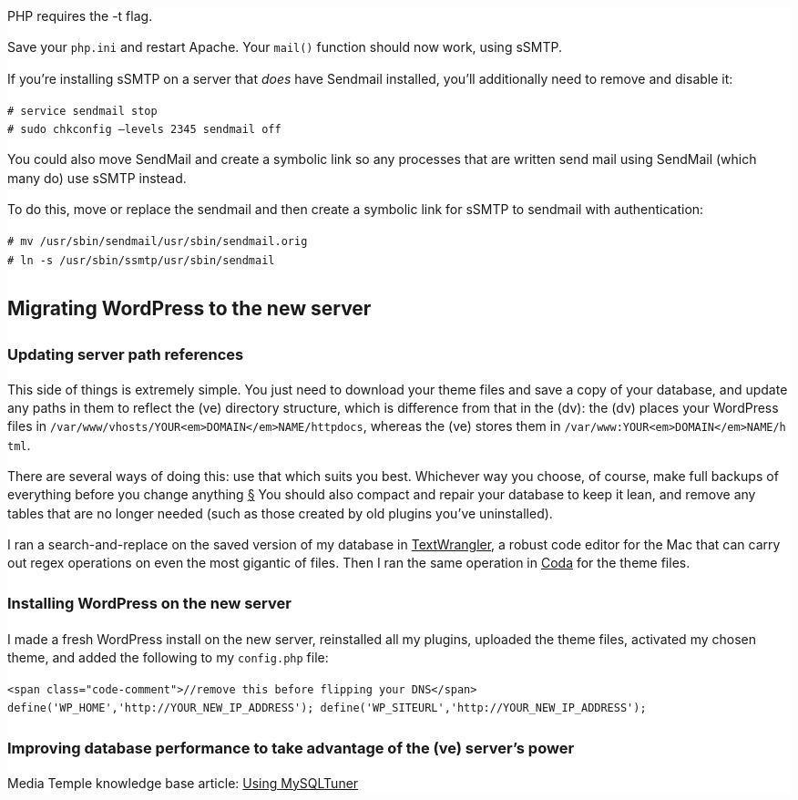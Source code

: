 PHP requires the -t flag.

Save your `php.ini` and restart Apache. Your `mail()` function should now work, using sSMTP.

If you’re installing sSMTP on a server that *does* have Sendmail installed, you’ll additionally need to remove and disable it:

```
# service sendmail stop
# sudo chkconfig –levels 2345 sendmail off
```

You could also move SendMail and create a symbolic link so any processes that are written send mail using SendMail (which many do) use sSMTP instead.

To do this, move or replace the sendmail and then create a symbolic link for sSMTP to sendmail with authentication:

```
# mv /usr/sbin/sendmail/usr/sbin/sendmail.orig
# ln -s /usr/sbin/ssmtp/usr/sbin/sendmail
```

Migrating WordPress to the new server
-------------------------------------

### Updating server path references

This side of things is extremely simple. You just need to download your theme files and save a copy of your database, and update any paths in them to reflect the (ve) directory structure, which is difference from that in the (dv): the (dv) places your WordPress files in `/var/www/vhosts/YOUR<em>DOMAIN</em>NAME/httpdocs`, whereas the (ve) stores them in `/var/www:YOUR<em>DOMAIN</em>NAME/html`.

There are several ways of doing this: use that which suits you best. Whichever way you choose, of course, make full backups of everything before you change anything [§](#bfn-footnotes-140) You should also compact and repair your database to keep it lean, and remove any tables that are no longer needed (such as those created by old plugins you’ve uninstalled).

I ran a search-and-replace on the saved version of my database in [TextWrangler](http://itunes.apple.com/us/app/textwrangler/id404010395?mt=12), a robust code editor for the Mac that can carry out regex operations on even the most gigantic of files. Then I ran the same operation in [Coda](http://www.panic.com/coda/) for the theme files.

### Installing WordPress on the new server

I made a fresh WordPress install on the new server, reinstalled all my plugins, uploaded the theme files, activated my chosen theme, and added the following to my `config.php` file:

```
<span class="code-comment">//remove this before flipping your DNS</span>
define('WP_HOME','http://YOUR_NEW_IP_ADDRESS'); define('WP_SITEURL','http://YOUR_NEW_IP_ADDRESS');
```

### Improving database performance to take advantage of the (ve) server’s power

Media Temple knowledge base article: [Using MySQLTuner](http://kb.mediatemple.net/questions/70/Using+MySQLTuner#gs)
